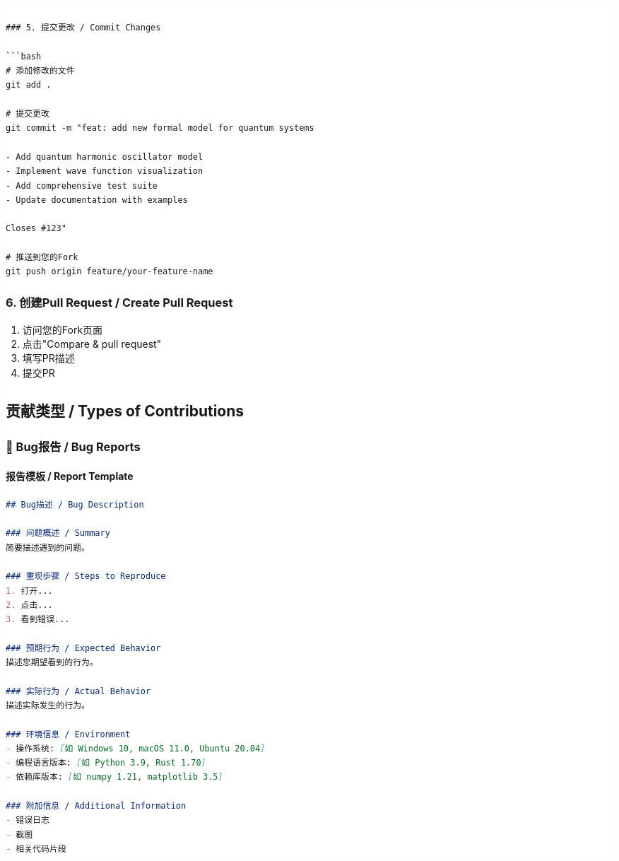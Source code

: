 ```

### 5. 提交更改 / Commit Changes

```bash
# 添加修改的文件
git add .

# 提交更改
git commit -m "feat: add new formal model for quantum systems

- Add quantum harmonic oscillator model
- Implement wave function visualization
- Add comprehensive test suite
- Update documentation with examples

Closes #123"

# 推送到您的Fork
git push origin feature/your-feature-name
```

### 6. 创建Pull Request / Create Pull Request

1. 访问您的Fork页面
2. 点击"Compare & pull request"
3. 填写PR描述
4. 提交PR

## 贡献类型 / Types of Contributions

### 🐛 Bug报告 / Bug Reports

#### 报告模板 / Report Template

```markdown
## Bug描述 / Bug Description

### 问题概述 / Summary
简要描述遇到的问题。

### 重现步骤 / Steps to Reproduce
1. 打开...
2. 点击...
3. 看到错误...

### 预期行为 / Expected Behavior
描述您期望看到的行为。

### 实际行为 / Actual Behavior
描述实际发生的行为。

### 环境信息 / Environment
- 操作系统: [如 Windows 10, macOS 11.0, Ubuntu 20.04]
- 编程语言版本: [如 Python 3.9, Rust 1.70]
- 依赖库版本: [如 numpy 1.21, matplotlib 3.5]

### 附加信息 / Additional Information
- 错误日志
- 截图
- 相关代码片段
```
